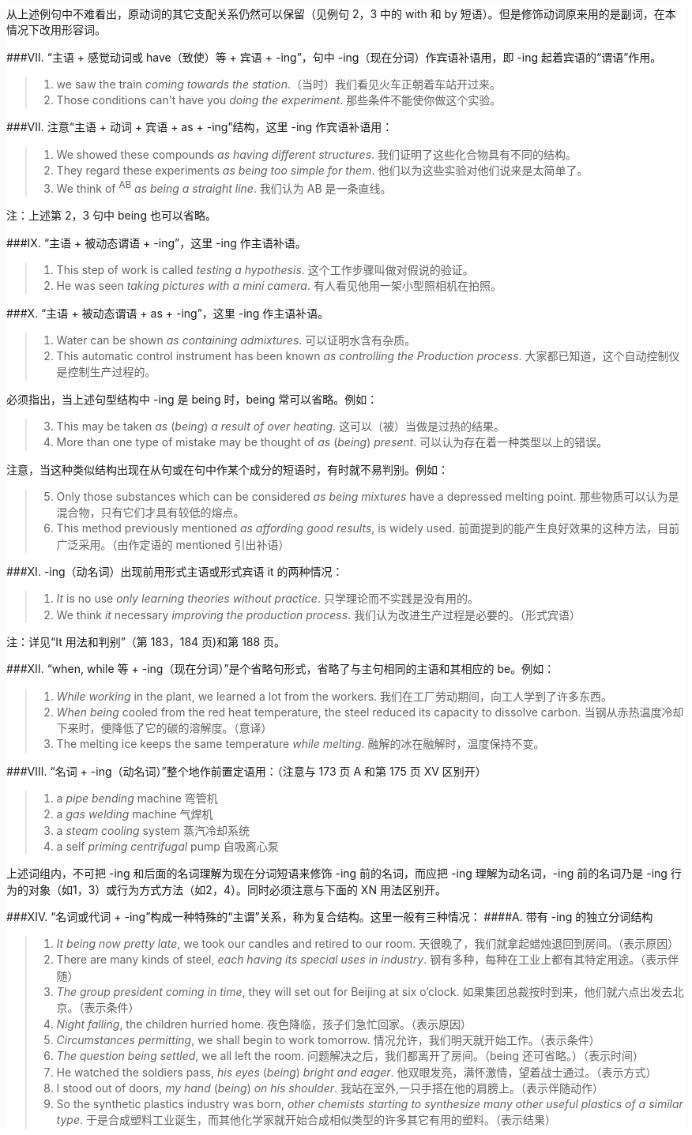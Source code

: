 从上述例句中不难看出，原动词的其它支配关系仍然可以保留（见例句 2，3 中的 with 和 by 短语）。但是修饰动词原来用的是副词，在本情况下改用形容词。

###Ⅶ. “主语 + 感觉动词或 have（致使）等 + 宾语 + -ing”，句中 -ing（现在分词）作宾语补语用，即 -ing 起着宾语的“谓语”作用。
>1. we saw the train *coming towards the station*.（当时）我们看见火车正朝着车站开过来。
>2. Those conditions can't have you *doing the experiment*. 那些条件不能使你做这个实验。

###Ⅶ. 注意“主语 + 动词 + 宾语 + as + -ing”结构，这里 -ing 作宾语补语用：
>1. We showed these compounds *as having different structures*. 我们证明了这些化合物具有不同的结构。
>2. They regard these experiments *as being too simple for them*. 他们以为这些实验对他们说来是太简单了。
>3. We think of <sup>AB</sup> *as being a straight line*. 我们认为 AB 是一条直线。

注：上述第 2，3 句中 being 也可以省略。

###Ⅸ. “主语 + 被动态谓语 + -ing”，这里 -ing 作主语补语。
>1. This step of work is called *testing a hypothesis*. 这个工作步骤叫做对假说的验证。
>2. He was seen *taking pictures with a mini camera*. 有人看见他用一架小型照相机在拍照。

###Ⅹ. “主语 + 被动态谓语 + as + -ing”，这里 -ing 作主语补语。
>1. Water can be shown *as containing admixtures*. 可以证明水含有杂质。
>2. This automatic control instrument has been known *as controlling the Production process*. 大家都已知道，这个自动控制仪是控制生产过程的。

必须指出，当上述句型结构中 -ing 是 being 时，being 常可以省略。例如：

>3. This may be taken *as* (*being*) *a result of over heating*. 这可以（被）当做是过热的结果。
>4. More than one type of mistake may be thought of *as* (*being*) *present*. 可以认为存在着一种类型以上的错误。

注意，当这种类似结构出现在从句或在句中作某个成分的短语时，有时就不易判别。例如：

>5. Only those substances which can be considered *as being mixtures* have a depressed melting point. 那些物质可以认为是混合物，只有它们才具有较低的熔点。
>6. This method previously mentioned *as affording good results*, is widely used. 前面提到的能产生良好效果的这种方法，目前广泛采用。（由作定语的 mentioned 引出补语）

###Ⅺ. -ing（动名词）出现前用形式主语或形式宾语 it 的两种情况：
>1. *It* is no use *only learning theories without practice*. 只学理论而不实践是没有用的。
>2. We think *it* necessary *improving the production process*. 我们认为改进生产过程是必要的。（形式宾语）

注：详见“It 用法和判别”（第 183，184 页)和第 188 页。

###Ⅻ. “when, while 等 + -ing（现在分词）”是个省略句形式，省略了与主句相同的主语和其相应的 be。例如：
>1. *While working* in the plant, we learned a lot from the workers. 我们在工厂劳动期间，向工人学到了许多东西。
>2. *When being* cooled from the red heat temperature, the steel reduced its capacity to dissolve carbon. 当钢从赤热温度冷却下来时，便降低了它的碳的溶解度。（意译）
>3. The melting ice keeps the same temperature *while melting*. 融解的冰在融解时，温度保持不变。

###Ⅷ. “名词 + -ing（动名词）”整个地作前置定语用：（注意与 173 页 A 和第 175 页 XV 区别开）
>1. a *pipe bending* machine 弯管机
>2. a *gas welding* machine 气焊机
>3. a *steam cooling* system 蒸汽冷却系统
>4. a self *priming centrifugal* pump 自吸离心泵

上述词组内，不可把 -ing 和后面的名词理解为现在分词短语来修饰 -ing 前的名词，而应把 -ing 理解为动名词，-ing 前的名词乃是 -ing 行为的对象（如1，3）或行为方式方法（如2，4）。同时必须注意与下面的 XN 用法区别开。

###XIV. “名词或代词 + -ing”构成一种特殊的“主谓”关系，称为复合结构。这里一般有三种情况：
####A. 带有 -ing 的独立分词结构
>1. *It being now pretty late*, we took our candles and retired to our room. 天很晚了，我们就拿起蜡烛退回到房间。（表示原因）
>2. There are many kinds of steel, *each having its special uses in industry*. 钢有多种，每种在工业上都有其特定用途。（表示伴随）
>3. *The group president coming in time*, they will set out for Beijing at six o’clock. 如果集团总裁按时到来，他们就六点出发去北京。（表示条件）
>4. *Night falling*, the children hurried home. 夜色降临，孩子们急忙回家。（表示原因）
>5. *Circumstances permitting*, we shall begin to work tomorrow. 情况允许，我们明天就开始工作。（表示条件）
>6. *The question being settled*, we all left the room. 问题解决之后，我们都离开了房间。（being 还可省略。）（表示时间）
>7. He watched the soldiers pass, *his eyes* (*being*) *bright and eager*. 他双眼发亮，满怀激情，望着战士通过。（表示方式）
>8. I stood out of doors, *my hand* (*being*) *on his shoulder*. 我站在室外,一只手搭在他的肩膀上。（表示伴随动作）
>9. So the synthetic plastics industry was born, *other chemists starting to synthesize many other useful plastics of a similar type*. 于是合成塑料工业诞生，而其他化学家就开始合成相似类型的许多其它有用的塑料。（表示结果）
